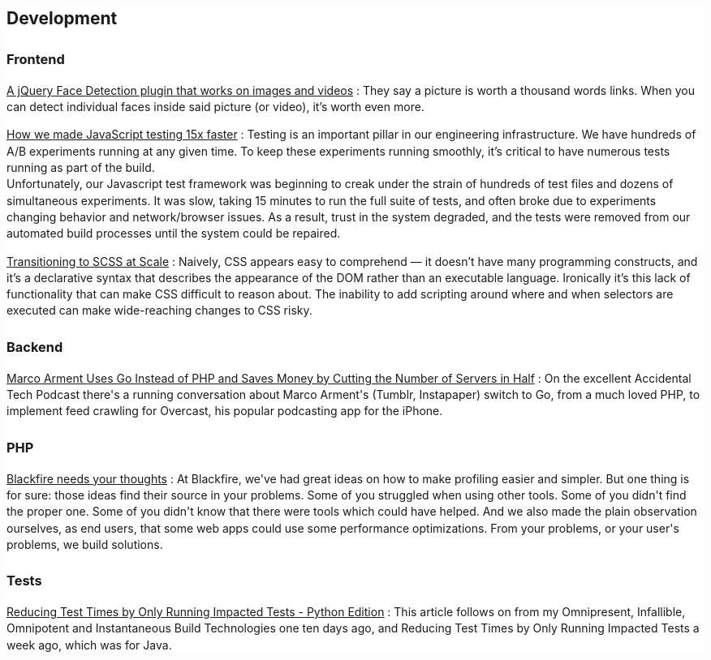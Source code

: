 ## Development

### Frontend

[A jQuery Face Detection plugin that works on images and videos](http://feedproxy.google.com/~r/thechangelog/~3/BDfUTglq0e4/)
: They say a picture is worth a thousand words links. When you can detect individual faces inside said picture (or video), it’s worth even more.

[How we made JavaScript testing 15x faster](http://engineering.pinterest.com/post/109995039029)
: Testing is an important pillar in our engineering infrastructure. We have hundreds of A/B experiments running at any given time. To keep these experiments running smoothly, it’s critical to have numerous tests running as part of the build.  
Unfortunately, our Javascript test framework was beginning to creak under the strain of hundreds of test files and dozens of simultaneous experiments. It was slow, taking 15 minutes to run the full suite of tests, and often broke due to experiments changing behavior and network/browser issues. As a result, trust in the system degraded, and the tests were removed from our automated build processes until the system could be repaired.

[Transitioning to SCSS at Scale](https://codeascraft.com/2015/02/02/transitioning-to-scss-at-scale/)
: Naively, CSS appears easy to comprehend — it doesn’t have many programming constructs, and it’s a declarative syntax that describes the appearance of the DOM rather than an executable language. Ironically it’s this lack of functionality that can make CSS difficult to reason about. The inability to add scripting around where and when selectors are executed can make wide-reaching changes to CSS risky.

### Backend

[Marco Arment Uses Go Instead of PHP and Saves Money by Cutting the Number of Servers in Half](http://highscalability.com/blog/2015/2/2/marco-arment-uses-go-instead-of-php-and-saves-money-by-cutti.html)
: On the excellent Accidental Tech Podcast there's a running conversation about Marco Arment's (Tumblr, Instapaper) switch to Go, from a much loved PHP, to implement feed crawling for Overcast, his popular podcasting app for the iPhone.

### PHP

[Blackfire needs your thoughts](http://blog.blackfire.io/survey-2015.html)
: At Blackfire, we've had great ideas on how to make profiling easier and simpler. But one thing is for sure: those ideas find their source in your problems. Some of you struggled when using other tools. Some of you didn't find the proper one. Some of you didn't know that there were tools which could have helped. And we also made the plain observation ourselves, as end users, that some web apps could use some performance optimizations. From your problems, or your user's problems, we build solutions.

### Tests

[Reducing Test Times by Only Running Impacted Tests - Python Edition](http://python.dzone.com/articles/reducing-test-times-only-0)
: This article follows on from my Omnipresent, Infallible, Omnipotent and Instantaneous Build Technologies one ten days ago, and Reducing Test Times by Only Running Impacted Tests a week ago, which was for Java.
